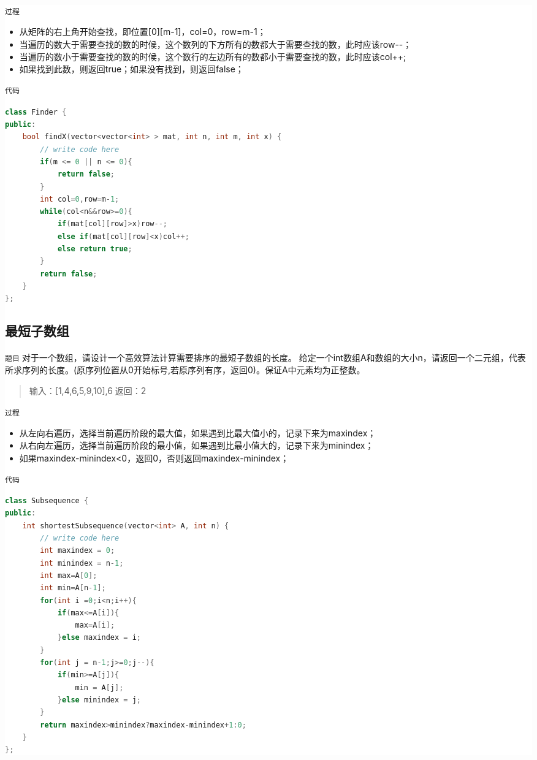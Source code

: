 `过程`
- 从矩阵的右上角开始查找，即位置[0][m-1]，col=0，row=m-1；
- 当遍历的数大于需要查找的数的时候，这个数列的下方所有的数都大于需要查找的数，此时应该row--；
- 当遍历的数小于需要查找的数的时候，这个数行的左边所有的数都小于需要查找的数，此时应该col++;
- 如果找到此数，则返回true；如果没有找到，则返回false；

`代码`
```c++
class Finder {
public:
    bool findX(vector<vector<int> > mat, int n, int m, int x) {
        // write code here
        if(m <= 0 || n <= 0){
            return false;
        }
        int col=0,row=m-1;
        while(col<n&&row>=0){
            if(mat[col][row]>x)row--;
            else if(mat[col][row]<x)col++;
            else return true;
        }
        return false;
    }
};
```
## 最短子数组
`题目`
对于一个数组，请设计一个高效算法计算需要排序的最短子数组的长度。
给定一个int数组A和数组的大小n，请返回一个二元组，代表所求序列的长度。(原序列位置从0开始标号,若原序列有序，返回0)。保证A中元素均为正整数。
>输入：[1,4,6,5,9,10],6
>返回：2

`过程`
- 从左向右遍历，选择当前遍历阶段的最大值，如果遇到比最大值小的，记录下来为maxindex；
- 从右向左遍历，选择当前遍历阶段的最小值，如果遇到比最小值大的，记录下来为minindex；
- 如果maxindex-minindex<0，返回0，否则返回maxindex-minindex；

`代码`
```c++
class Subsequence {
public:
    int shortestSubsequence(vector<int> A, int n) {
        // write code here
        int maxindex = 0;
        int minindex = n-1;
        int max=A[0];
        int min=A[n-1];
        for(int i =0;i<n;i++){
            if(max<=A[i]){
                max=A[i];
            }else maxindex = i;
        }
        for(int j = n-1;j>=0;j--){
            if(min>=A[j]){
                min = A[j];
            }else minindex = j;
        }
        return maxindex>minindex?maxindex-minindex+1:0;
    }
};
```

